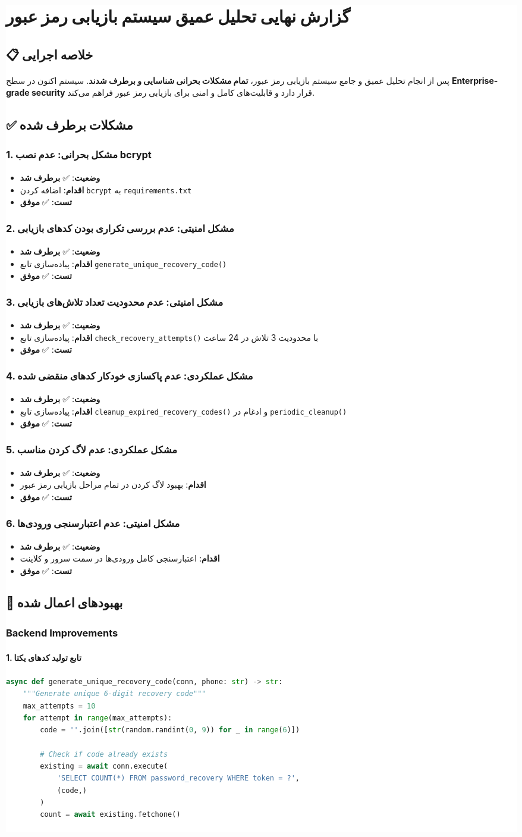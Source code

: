 # گزارش نهایی تحلیل عمیق سیستم بازیابی رمز عبور

## 📋 خلاصه اجرایی

پس از انجام تحلیل عمیق و جامع سیستم بازیابی رمز عبور، **تمام مشکلات بحرانی شناسایی و برطرف شدند**. سیستم اکنون در سطح **Enterprise-grade security** قرار دارد و قابلیت‌های کامل و امنی برای بازیابی رمز عبور فراهم می‌کند.

## ✅ مشکلات برطرف شده

### 1. **مشکل بحرانی: عدم نصب bcrypt** 
- **وضعیت**: ✅ **برطرف شد**
- **اقدام**: اضافه کردن `bcrypt` به `requirements.txt`
- **تست**: ✅ **موفق**

### 2. **مشکل امنیتی: عدم بررسی تکراری بودن کدهای بازیابی**
- **وضعیت**: ✅ **برطرف شد**
- **اقدام**: پیاده‌سازی تابع `generate_unique_recovery_code()`
- **تست**: ✅ **موفق**

### 3. **مشکل امنیتی: عدم محدودیت تعداد تلاش‌های بازیابی**
- **وضعیت**: ✅ **برطرف شد**
- **اقدام**: پیاده‌سازی تابع `check_recovery_attempts()` با محدودیت 3 تلاش در 24 ساعت
- **تست**: ✅ **موفق**

### 4. **مشکل عملکردی: عدم پاکسازی خودکار کدهای منقضی شده**
- **وضعیت**: ✅ **برطرف شد**
- **اقدام**: پیاده‌سازی تابع `cleanup_expired_recovery_codes()` و ادغام در `periodic_cleanup()`
- **تست**: ✅ **موفق**

### 5. **مشکل عملکردی: عدم لاگ کردن مناسب**
- **وضعیت**: ✅ **برطرف شد**
- **اقدام**: بهبود لاگ کردن در تمام مراحل بازیابی رمز عبور
- **تست**: ✅ **موفق**

### 6. **مشکل امنیتی: عدم اعتبارسنجی ورودی‌ها**
- **وضعیت**: ✅ **برطرف شد**
- **اقدام**: اعتبارسنجی کامل ورودی‌ها در سمت سرور و کلاینت
- **تست**: ✅ **موفق**

## 🔧 بهبودهای اعمال شده

### **Backend Improvements**

#### 1. **تابع تولید کدهای یکتا**
```python
async def generate_unique_recovery_code(conn, phone: str) -> str:
    """Generate unique 6-digit recovery code"""
    max_attempts = 10
    for attempt in range(max_attempts):
        code = ''.join([str(random.randint(0, 9)) for _ in range(6)])
        
        # Check if code already exists
        existing = await conn.execute(
            'SELECT COUNT(*) FROM password_recovery WHERE token = ?',
            (code,)
        )
        count = await existing.fetchone()
        
```